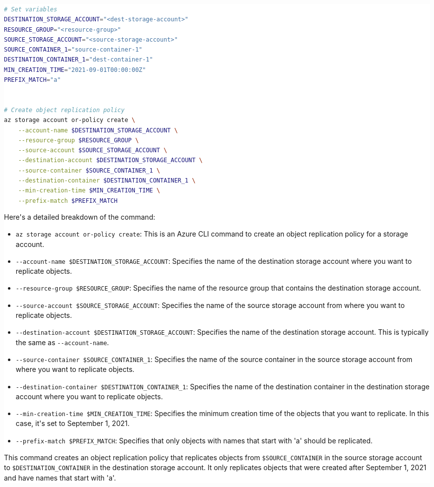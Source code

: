 ```bash
# Set variables
DESTINATION_STORAGE_ACCOUNT="<dest-storage-account>"
RESOURCE_GROUP="<resource-group>"
SOURCE_STORAGE_ACCOUNT="<source-storage-account>"
SOURCE_CONTAINER_1="source-container-1"
DESTINATION_CONTAINER_1="dest-container-1"
MIN_CREATION_TIME="2021-09-01T00:00:00Z"
PREFIX_MATCH="a"


# Create object replication policy
az storage account or-policy create \
    --account-name $DESTINATION_STORAGE_ACCOUNT \
    --resource-group $RESOURCE_GROUP \
    --source-account $SOURCE_STORAGE_ACCOUNT \
    --destination-account $DESTINATION_STORAGE_ACCOUNT \
    --source-container $SOURCE_CONTAINER_1 \
    --destination-container $DESTINATION_CONTAINER_1 \
    --min-creation-time $MIN_CREATION_TIME \
    --prefix-match $PREFIX_MATCH
```

Here's a detailed breakdown of the command:

- `az storage account or-policy create`: This is an Azure CLI command to create an object replication policy for a storage account.

- `--account-name $DESTINATION_STORAGE_ACCOUNT`: Specifies the name of the destination storage account where you want to replicate objects.

- `--resource-group $RESOURCE_GROUP`: Specifies the name of the resource group that contains the destination storage account.

- `--source-account $SOURCE_STORAGE_ACCOUNT`: Specifies the name of the source storage account from where you want to replicate objects.

- `--destination-account $DESTINATION_STORAGE_ACCOUNT`: Specifies the name of the destination storage account. This is typically the same as `--account-name`.

- `--source-container $SOURCE_CONTAINER_1`: Specifies the name of the source container in the source storage account from where you want to replicate objects.

- `--destination-container $DESTINATION_CONTAINER_1`: Specifies the name of the destination container in the destination storage account where you want to replicate objects.

- `--min-creation-time $MIN_CREATION_TIME`: Specifies the minimum creation time of the objects that you want to replicate. In this case, it's set to September 1, 2021.

- `--prefix-match $PREFIX_MATCH`: Specifies that only objects with names that start with 'a' should be replicated.

This command creates an object replication policy that replicates objects from `$SOURCE_CONTAINER` in the source storage account to `$DESTINATION_CONTAINER` in the destination storage account. It only replicates objects that were created after September 1, 2021 and have names that start with 'a'.

